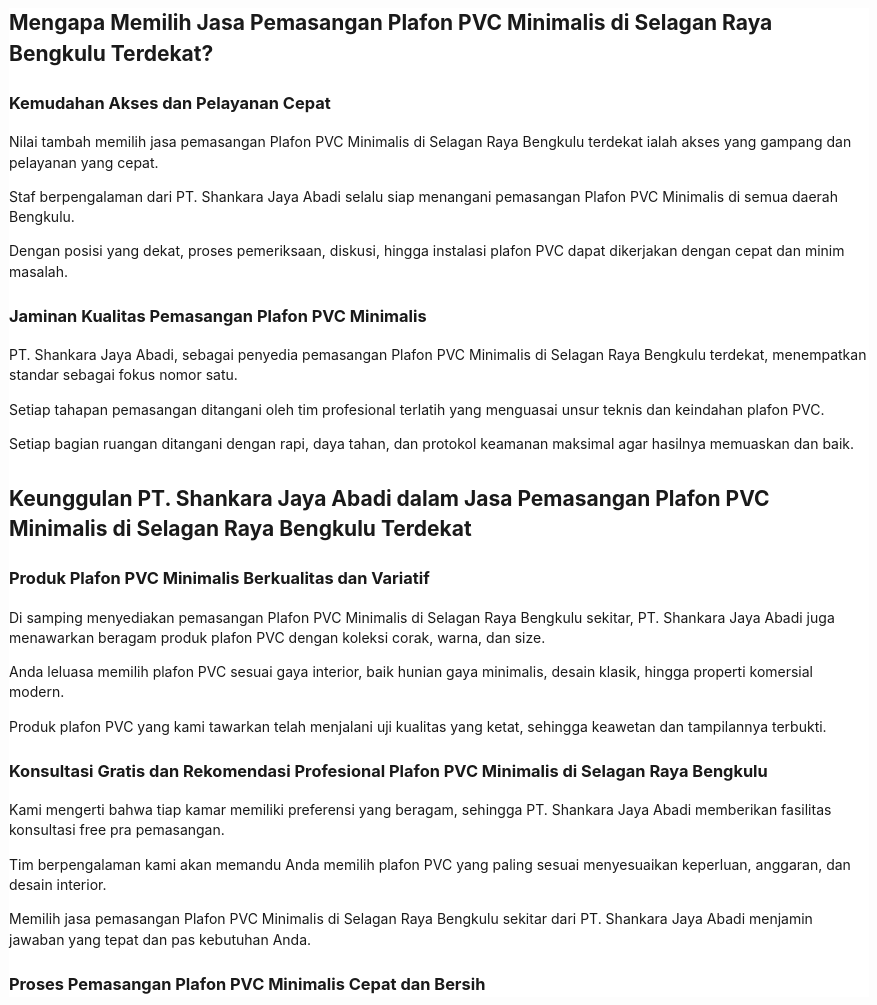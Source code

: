 
## Mengapa Memilih Jasa Pemasangan Plafon PVC Minimalis di Selagan Raya Bengkulu Terdekat?

### Kemudahan Akses dan Pelayanan Cepat

Nilai tambah memilih jasa pemasangan Plafon PVC Minimalis di Selagan Raya Bengkulu terdekat ialah akses yang gampang dan pelayanan yang cepat.

Staf berpengalaman dari PT. Shankara Jaya Abadi selalu siap menangani pemasangan Plafon PVC Minimalis di semua daerah Bengkulu.

Dengan posisi yang dekat, proses pemeriksaan, diskusi, hingga instalasi plafon PVC dapat dikerjakan dengan cepat dan minim masalah.

### Jaminan Kualitas Pemasangan Plafon PVC Minimalis

PT. Shankara Jaya Abadi, sebagai penyedia pemasangan Plafon PVC Minimalis di Selagan Raya Bengkulu terdekat, menempatkan standar sebagai fokus nomor satu.

Setiap tahapan pemasangan ditangani oleh tim profesional terlatih yang menguasai unsur teknis dan keindahan plafon PVC.

Setiap bagian ruangan ditangani dengan rapi, daya tahan, dan protokol keamanan maksimal agar hasilnya memuaskan dan baik.

## Keunggulan PT. Shankara Jaya Abadi dalam Jasa Pemasangan Plafon PVC Minimalis di Selagan Raya Bengkulu Terdekat

### Produk Plafon PVC Minimalis Berkualitas dan Variatif

Di samping menyediakan pemasangan Plafon PVC Minimalis di Selagan Raya Bengkulu sekitar, PT. Shankara Jaya Abadi juga menawarkan beragam produk plafon PVC dengan koleksi corak, warna, dan size.

Anda leluasa memilih plafon PVC sesuai gaya interior, baik hunian gaya minimalis, desain klasik, hingga properti komersial modern.

Produk plafon PVC yang kami tawarkan telah menjalani uji kualitas yang ketat, sehingga keawetan dan tampilannya terbukti.

### Konsultasi Gratis dan Rekomendasi Profesional Plafon PVC Minimalis di Selagan Raya Bengkulu

Kami mengerti bahwa tiap kamar memiliki preferensi yang beragam, sehingga PT. Shankara Jaya Abadi memberikan fasilitas konsultasi free pra pemasangan.

Tim berpengalaman kami akan memandu Anda memilih plafon PVC yang paling sesuai menyesuaikan keperluan, anggaran, dan desain interior.

Memilih jasa pemasangan Plafon PVC Minimalis di Selagan Raya Bengkulu sekitar dari PT. Shankara Jaya Abadi menjamin jawaban yang tepat dan pas kebutuhan Anda.

### Proses Pemasangan Plafon PVC Minimalis Cepat dan Bersih
